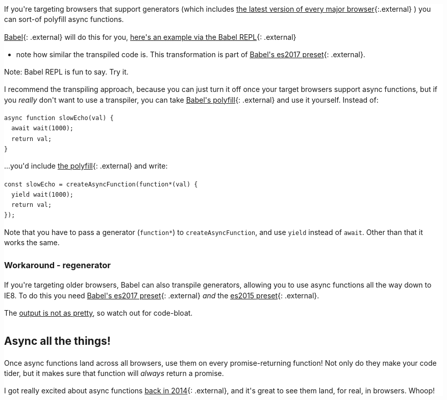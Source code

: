 If you're targeting browsers that support generators (which includes
[the latest version of every major browser](http://kangax.github.io/compat-table/es6/#test-generators){:.external}
) you can sort-of polyfill async functions.

[Babel](https://babeljs.io/){: .external} will do this for you,
[here's an example via the Babel REPL](https://goo.gl/0Cg1Sq){: .external}
- note how similar the transpiled code is. This transformation is part of 
[Babel's es2017 preset](http://babeljs.io/docs/plugins/preset-es2017/){: .external}.

Note: Babel REPL is fun to say. Try it.

I recommend the transpiling approach, because you can just turn it off once your
target browsers support async functions, but if you *really* don't want to use a
transpiler, you can take
[Babel's polyfill](https://gist.github.com/jakearchibald/edbc78f73f7df4f7f3182b3c7e522d25){: .external}
and use it yourself. Instead of:

    async function slowEcho(val) {
      await wait(1000);
      return val;
    }

…you'd include [the polyfill](https://gist.github.com/jakearchibald/edbc78f73f7df4f7f3182b3c7e522d25){: .external}
and write:

    const slowEcho = createAsyncFunction(function*(val) {
      yield wait(1000);
      return val;
    });

Note that you have to pass a generator (`function*`) to `createAsyncFunction`,
and use `yield` instead of `await`. Other than that it works the same.

### Workaround - regenerator

If you're targeting older browsers, Babel can also transpile generators,
allowing you to use async functions all the way down to IE8. To do this you need
[Babel's es2017 preset](http://babeljs.io/docs/plugins/preset-es2017/){: .external}
*and* the [es2015 preset](http://babeljs.io/docs/plugins/preset-es2015/){: .external}.

The [output is not as pretty](https://goo.gl/jlXboV), so watch out for
code-bloat.

## Async all the things!

Once async functions land across all browsers, use them on every
promise-returning function! Not only do they make your code tider, but it makes
sure that function will *always* return a promise.

I got really excited about async functions [back in
2014](https://jakearchibald.com/2014/es7-async-functions/){: .external}, and
it's great to see them land, for real, in browsers. Whoop!
